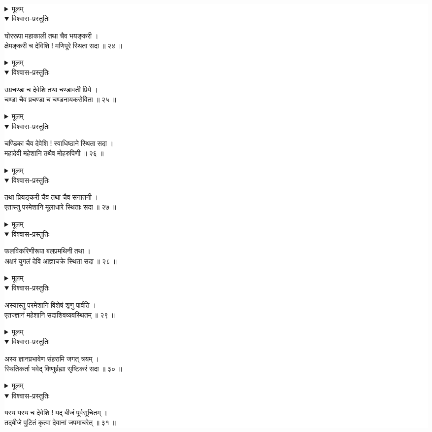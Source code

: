 <details><summary>मूलम्</summary></details>    

<details open><summary>विश्वास-प्रस्तुतिः</summary>

घोररूपा महाकाली तथा चैव भयङ्करी ।    
क्षेमङ्करी च देविशि ! मणिपूरे स्थिता सदा ॥ २४ ॥
</details>

<details><summary>मूलम्</summary></details>    

<details open><summary>विश्वास-प्रस्तुतिः</summary>

उग्रचण्डा च देवेशि तथा चण्डावती प्रिये ।    
चण्डा चैव प्रचण्डा च चण्डनायकसेविता ॥ २५ ॥
</details>

<details><summary>मूलम्</summary></details>    

<details open><summary>विश्वास-प्रस्तुतिः</summary>

चण्डिका चैव देवेशि ! स्वाधिष्ठाने स्थिता सदा ।    
महादेवी महेशानि तथैव मोहरुपिणी ॥ २६ ॥
</details>

<details><summary>मूलम्</summary></details>    

<details open><summary>विश्वास-प्रस्तुतिः</summary>

तथा प्रियङ्करी चैव तथा चैव सनातनी ।    
एतास्तु परमेशानि मूलाधारे स्थिताः सदा ॥ २७ ॥
</details>

<details><summary>मूलम्</summary></details>    

<details open><summary>विश्वास-प्रस्तुतिः</summary>

फलविकरिणीरूपा बलप्रमथिनी तथा ।    
अक्षरं युगलं देवि आज्ञाचक्रे स्थिता सदा ॥ २८ ॥
</details>

<details><summary>मूलम्</summary></details>    

<details open><summary>विश्वास-प्रस्तुतिः</summary>

अस्यास्तु परमेशानि विशेषं शृणु पार्वति ।    
एतज्ज्ञानं महेशानि सदाशिवव्यवस्थितम् ॥ २९ ॥
</details>

<details><summary>मूलम्</summary></details>    

<details open><summary>विश्वास-प्रस्तुतिः</summary>

अस्य ज्ञानप्रभावेण संहरामि जगत् त्रयम् ।    
स्थितिकर्ता भवेद् विष्णुर्ब्रह्मा सृष्टिकरं सदा ॥ ३० ॥
</details>

<details><summary>मूलम्</summary></details>    

<details open><summary>विश्वास-प्रस्तुतिः</summary>

यस्य यस्य च देवेशि ! यद् बीजं पूर्वसूचितम् ।    
तद्बीजे पुटितं कृत्वा देवानां जपमाचरेत् ॥ ३१ ॥
</details>
